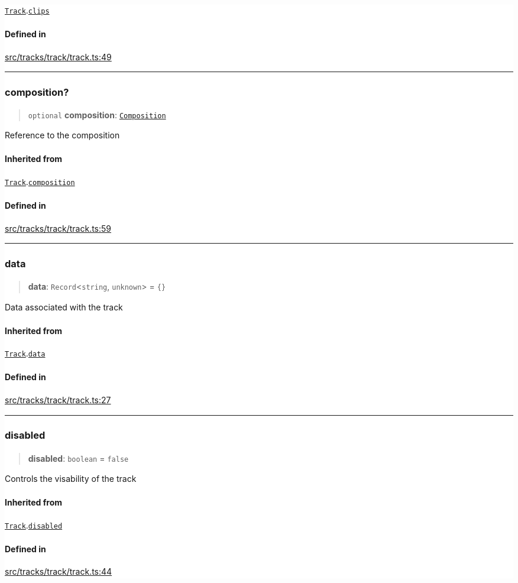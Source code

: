 [`Track`](Track.md).[`clips`](Track.md#clips)

#### Defined in

[src/tracks/track/track.ts:49](https://github.com/diffusionstudio/core-v2/blob/ce69ef92917fd6c7f2f6e872cf6c87954dee9b56/src/tracks/track/track.ts#L49)

***

### composition?

> `optional` **composition**: [`Composition`](Composition.md)

Reference to the composition

#### Inherited from

[`Track`](Track.md).[`composition`](Track.md#composition)

#### Defined in

[src/tracks/track/track.ts:59](https://github.com/diffusionstudio/core-v2/blob/ce69ef92917fd6c7f2f6e872cf6c87954dee9b56/src/tracks/track/track.ts#L59)

***

### data

> **data**: `Record`\<`string`, `unknown`\> = `{}`

Data associated with the track

#### Inherited from

[`Track`](Track.md).[`data`](Track.md#data)

#### Defined in

[src/tracks/track/track.ts:27](https://github.com/diffusionstudio/core-v2/blob/ce69ef92917fd6c7f2f6e872cf6c87954dee9b56/src/tracks/track/track.ts#L27)

***

### disabled

> **disabled**: `boolean` = `false`

Controls the visability of the track

#### Inherited from

[`Track`](Track.md).[`disabled`](Track.md#disabled)

#### Defined in

[src/tracks/track/track.ts:44](https://github.com/diffusionstudio/core-v2/blob/ce69ef92917fd6c7f2f6e872cf6c87954dee9b56/src/tracks/track/track.ts#L44)
